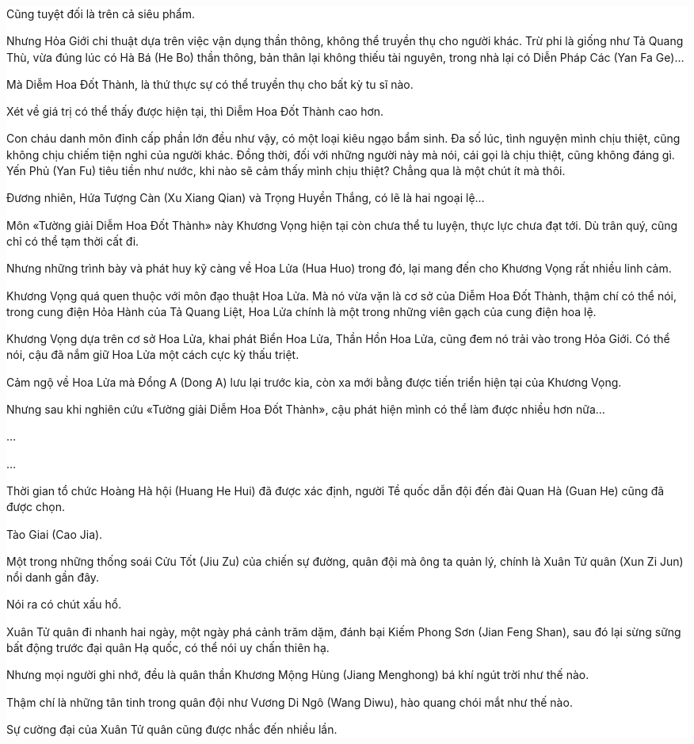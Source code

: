 Cũng tuyệt đối là trên cả siêu phẩm.

Nhưng Hỏa Giới chi thuật dựa trên việc vận dụng thần thông, không thể truyền thụ cho người khác. Trừ phi là giống như Tả Quang Thù, vừa đúng lúc có Hà Bá (He Bo) thần thông, bản thân lại không thiếu tài nguyên, trong nhà lại có Diễn Pháp Các (Yan Fa Ge)…

Mà Diễm Hoa Đốt Thành, là thứ thực sự có thể truyền thụ cho bất kỳ tu sĩ nào.

Xét về giá trị có thể thấy được hiện tại, thì Diễm Hoa Đốt Thành cao hơn.

Con cháu danh môn đỉnh cấp phần lớn đều như vậy, có một loại kiêu ngạo bẩm sinh. Đa số lúc, tình nguyện mình chịu thiệt, cũng không chịu chiếm tiện nghi của người khác. Đồng thời, đối với những người này mà nói, cái gọi là chịu thiệt, cũng không đáng gì. Yến Phủ (Yan Fu) tiêu tiền như nước, khi nào sẽ cảm thấy mình chịu thiệt? Chẳng qua là một chút ít mà thôi.

Đương nhiên, Hứa Tượng Càn (Xu Xiang Qian) và Trọng Huyền Thắng, có lẽ là hai ngoại lệ…

Môn «Tường giải Diễm Hoa Đốt Thành» này Khương Vọng hiện tại còn chưa thể tu luyện, thực lực chưa đạt tới. Dù trân quý, cũng chỉ có thể tạm thời cất đi.

Nhưng những trình bày và phát huy kỹ càng về Hoa Lửa (Hua Huo) trong đó, lại mang đến cho Khương Vọng rất nhiều linh cảm.

Khương Vọng quá quen thuộc với môn đạo thuật Hoa Lửa. Mà nó vừa vặn là cơ sở của Diễm Hoa Đốt Thành, thậm chí có thể nói, trong cung điện Hỏa Hành của Tả Quang Liệt, Hoa Lửa chính là một trong những viên gạch của cung điện hoa lệ.

Khương Vọng dựa trên cơ sở Hoa Lửa, khai phát Biển Hoa Lửa, Thần Hồn Hoa Lửa, cũng đem nó trải vào trong Hỏa Giới. Có thể nói, cậu đã nắm giữ Hoa Lửa một cách cực kỳ thấu triệt.

Cảm ngộ về Hoa Lửa mà Đổng A (Dong A) lưu lại trước kia, còn xa mới bằng được tiến triển hiện tại của Khương Vọng.

Nhưng sau khi nghiên cứu «Tường giải Diễm Hoa Đốt Thành», cậu phát hiện mình có thể làm được nhiều hơn nữa…

…

…

Thời gian tổ chức Hoàng Hà hội (Huang He Hui) đã được xác định, người Tề quốc dẫn đội đến đài Quan Hà (Guan He) cũng đã được chọn.

Tào Giai (Cao Jia).

Một trong những thống soái Cửu Tốt (Jiu Zu) của chiến sự đường, quân đội mà ông ta quản lý, chính là Xuân Tử quân (Xun Zi Jun) nổi danh gần đây.

Nói ra có chút xấu hổ.

Xuân Tử quân đi nhanh hai ngày, một ngày phá cảnh trăm dặm, đánh bại Kiếm Phong Sơn (Jian Feng Shan), sau đó lại sừng sững bất động trước đại quân Hạ quốc, có thể nói uy chấn thiên hạ.

Nhưng mọi người ghi nhớ, đều là quân thần Khương Mộng Hùng (Jiang Menghong) bá khí ngút trời như thế nào.

Thậm chí là những tân tinh trong quân đội như Vương Di Ngô (Wang Diwu), hào quang chói mắt như thế nào.

Sự cường đại của Xuân Tử quân cũng được nhắc đến nhiều lần.
